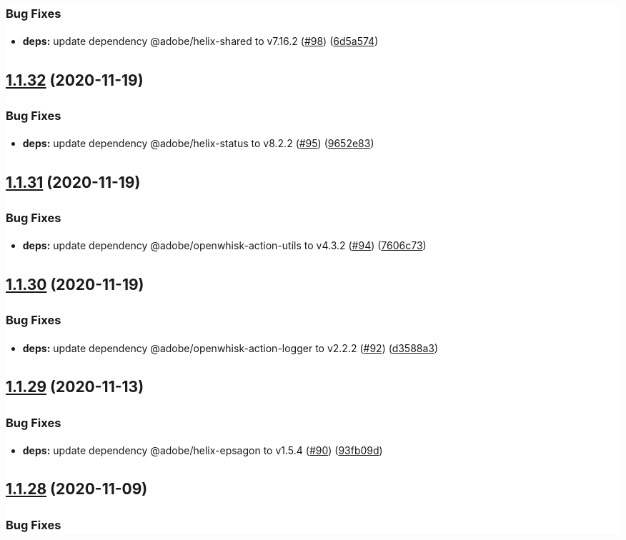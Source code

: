
### Bug Fixes

* **deps:** update dependency @adobe/helix-shared to v7.16.2 ([#98](https://github.com/adobe/helix-redirect/issues/98)) ([6d5a574](https://github.com/adobe/helix-redirect/commit/6d5a574c4f9808aa70cc1624743d8bab248c6d2e))

## [1.1.32](https://github.com/adobe/helix-redirect/compare/v1.1.31...v1.1.32) (2020-11-19)


### Bug Fixes

* **deps:** update dependency @adobe/helix-status to v8.2.2 ([#95](https://github.com/adobe/helix-redirect/issues/95)) ([9652e83](https://github.com/adobe/helix-redirect/commit/9652e83ed5267dfa9d18645e405fec76a33e09ec))

## [1.1.31](https://github.com/adobe/helix-redirect/compare/v1.1.30...v1.1.31) (2020-11-19)


### Bug Fixes

* **deps:** update dependency @adobe/openwhisk-action-utils to v4.3.2 ([#94](https://github.com/adobe/helix-redirect/issues/94)) ([7606c73](https://github.com/adobe/helix-redirect/commit/7606c732cd874f106633484fde7825b15cd91f92))

## [1.1.30](https://github.com/adobe/helix-redirect/compare/v1.1.29...v1.1.30) (2020-11-19)


### Bug Fixes

* **deps:** update dependency @adobe/openwhisk-action-logger to v2.2.2 ([#92](https://github.com/adobe/helix-redirect/issues/92)) ([d3588a3](https://github.com/adobe/helix-redirect/commit/d3588a3d2b4707dc277cdcc81466fedafbecbb1e))

## [1.1.29](https://github.com/adobe/helix-redirect/compare/v1.1.28...v1.1.29) (2020-11-13)


### Bug Fixes

* **deps:** update dependency @adobe/helix-epsagon to v1.5.4 ([#90](https://github.com/adobe/helix-redirect/issues/90)) ([93fb09d](https://github.com/adobe/helix-redirect/commit/93fb09d97c02c6b4318a76bbebb06e3533fc744e))

## [1.1.28](https://github.com/adobe/helix-redirect/compare/v1.1.27...v1.1.28) (2020-11-09)


### Bug Fixes
